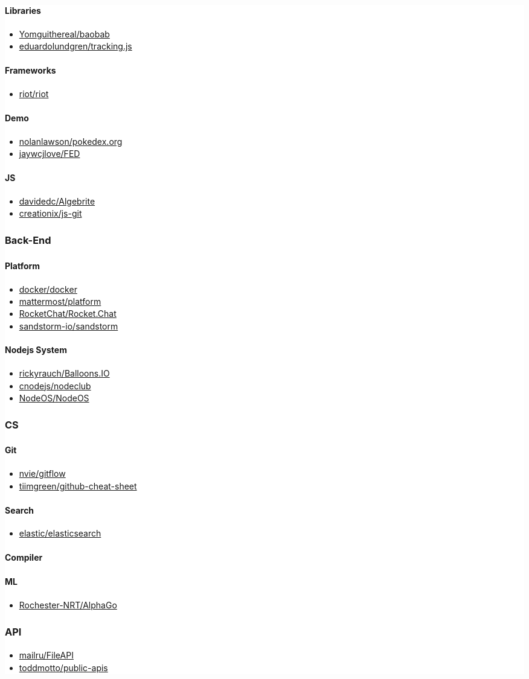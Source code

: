#### Libraries

-   [Yomguithereal/baobab](https://github.com/Yomguithereal/baobab)
-   [eduardolundgren/tracking.js](https://github.com/eduardolundgren/tracking.js)

#### Frameworks

-   [riot/riot](https://github.com/riot/riot)

#### Demo

-   [nolanlawson/pokedex.org](https://github.com/nolanlawson/pokedex.org)
-   [jaywcjlove/FED](https://github.com/jaywcjlove/FED)

#### JS

-   [davidedc/Algebrite](https://github.com/davidedc/Algebrite)
-   [creationix/js-git](https://github.com/creationix/js-git)

### Back-End

#### Platform

-   [docker/docker](https://github.com/docker/docker)
-   [mattermost/platform](https://github.com/mattermost/platform)
-   [RocketChat/Rocket.Chat](https://github.com/RocketChat/Rocket.Chat)
-   [sandstorm-io/sandstorm](https://github.com/sandstorm-io/sandstorm)

#### Nodejs System

-   [rickyrauch/Balloons.IO](https://github.com/rickyrauch/Balloons.IO)
-   [cnodejs/nodeclub](https://github.com/cnodejs/nodeclub)
-   [NodeOS/NodeOS](https://github.com/NodeOS/NodeOS)

### CS

#### Git

-   [nvie/gitflow](https://github.com/nvie/gitflow)
-   [tiimgreen/github-cheat-sheet](https://github.com/tiimgreen/github-cheat-sheet)

#### Search

-   [elastic/elasticsearch](https://github.com/elastic/elasticsearch)

#### Compiler

#### ML

-   [Rochester-NRT/AlphaGo](https://github.com/Rochester-NRT/AlphaGo)

### API

-   [mailru/FileAPI](https://github.com/mailru/FileAPI)
-   [toddmotto/public-apis](https://github.com/toddmotto/public-apis)
